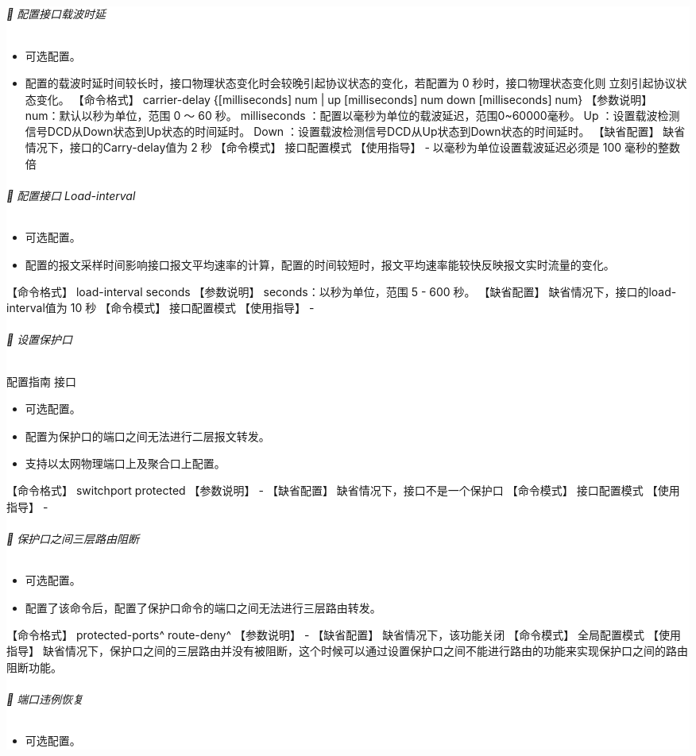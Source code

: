 ######  配置接口载波时延

+ 可选配置。

+ 配置的载波时延时间较长时，接口物理状态变化时会较晚引起协议状态的变化，若配置为 0 秒时，接口物理状态变化则
  立刻引起协议状态变化。
  【命令格式】 carrier-delay {[milliseconds] num | up [milliseconds] num down [milliseconds] num}
  【参数说明】 num：默认以秒为单位，范围 0 ～ 60 秒。
  milliseconds ：配置以毫秒为单位的载波延迟，范围0~60000毫秒。
  Up ：设置载波检测信号DCD从Down状态到Up状态的时间延时。
  Down ：设置载波检测信号DCD从Up状态到Down状态的时间延时。
  【缺省配置】 缺省情况下，接口的Carry-delay值为 2 秒
  【命令模式】 接口配置模式
  【使用指导】 - 以毫秒为单位设置载波延迟必须是 100 毫秒的整数倍

######  配置接口 Load-interval

+ 可选配置。

+ 配置的报文采样时间影响接口报文平均速率的计算，配置的时间较短时，报文平均速率能较快反映报文实时流量的变化。

【命令格式】 load-interval seconds
【参数说明】 seconds：以秒为单位，范围 5 - 600 秒。
【缺省配置】 缺省情况下，接口的load-interval值为 10 秒
【命令模式】 接口配置模式
【使用指导】 -

######  设置保护口


配置指南 接口

+ 可选配置。

+ 配置为保护口的端口之间无法进行二层报文转发。

+ 支持以太网物理端口上及聚合口上配置。

【命令格式】 switchport protected
【参数说明】 -
【缺省配置】 缺省情况下，接口不是一个保护口
【命令模式】 接口配置模式
【使用指导】 -

######  保护口之间三层路由阻断

+ 可选配置。

+ 配置了该命令后，配置了保护口命令的端口之间无法进行三层路由转发。

【命令格式】 protected-ports^ route-deny^
【参数说明】 -
【缺省配置】 缺省情况下，该功能关闭
【命令模式】 全局配置模式
【使用指导】 缺省情况下，保护口之间的三层路由并没有被阻断，这个时候可以通过设置保护口之间不能进行路由的功能来实现保护口之间的路由阻断功能。

######  端口违例恢复

+ 可选配置。
